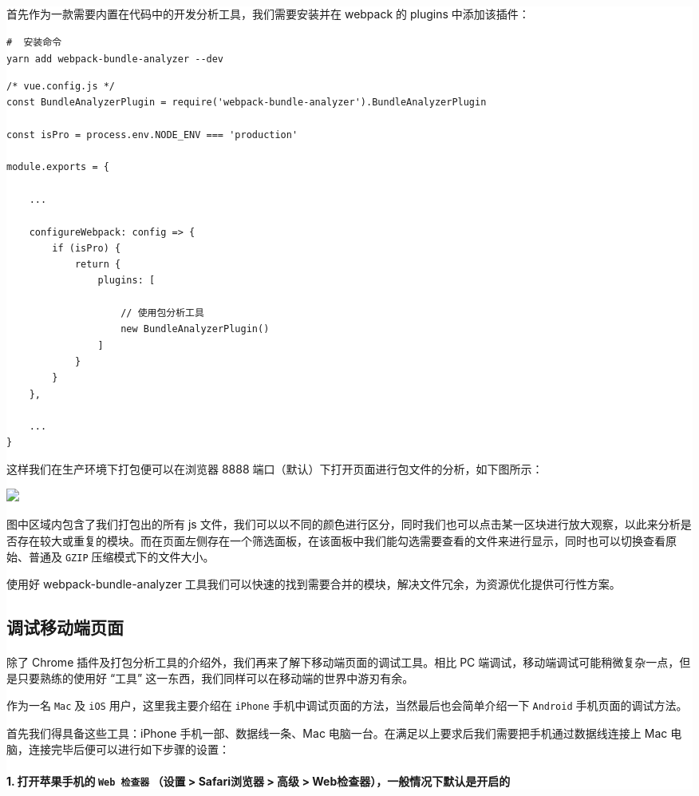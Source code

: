 首先作为一款需要内置在代码中的开发分析工具，我们需要安装并在 webpack 的 plugins 中添加该插件：

```
#  安装命令
yarn add webpack-bundle-analyzer --dev

```

```
/* vue.config.js */
const BundleAnalyzerPlugin = require('webpack-bundle-analyzer').BundleAnalyzerPlugin

const isPro = process.env.NODE_ENV === 'production'

module.exports = {
    
    ... 
    
    configureWebpack: config => {
        if (isPro) {
            return {
                plugins: [
                
                    // 使用包分析工具
                    new BundleAnalyzerPlugin()
                ]
            }
        }
    },
    
    ...
}

```

这样我们在生产环境下打包便可以在浏览器 8888 端口（默认）下打开页面进行包文件的分析，如下图所示：

![](https://user-gold-cdn.xitu.io/2018/8/22/16561c54b9091a30?w=1432&h=696&f=png&s=212348)

图中区域内包含了我们打包出的所有 js 文件，我们可以以不同的颜色进行区分，同时我们也可以点击某一区块进行放大观察，以此来分析是否存在较大或重复的模块。而在页面左侧存在一个筛选面板，在该面板中我们能勾选需要查看的文件来进行显示，同时也可以切换查看原始、普通及 `GZIP` 压缩模式下的文件大小。

使用好 webpack-bundle-analyzer 工具我们可以快速的找到需要合并的模块，解决文件冗余，为资源优化提供可行性方案。

## 调试移动端页面

除了 Chrome 插件及打包分析工具的介绍外，我们再来了解下移动端页面的调试工具。相比 PC 端调试，移动端调试可能稍微复杂一点，但是只要熟练的使用好 “工具” 这一东西，我们同样可以在移动端的世界中游刃有余。

作为一名 `Mac` 及 `iOS` 用户，这里我主要介绍在 `iPhone` 手机中调试页面的方法，当然最后也会简单介绍一下 `Android` 手机页面的调试方法。

首先我们得具备这些工具：iPhone 手机一部、数据线一条、Mac 电脑一台。在满足以上要求后我们需要把手机通过数据线连接上 Mac 电脑，连接完毕后便可以进行如下步骤的设置：

#### 1\. 打开苹果手机的 `Web 检查器` （设置 > Safari浏览器 > 高级 > Web检查器），一般情况下默认是开启的
